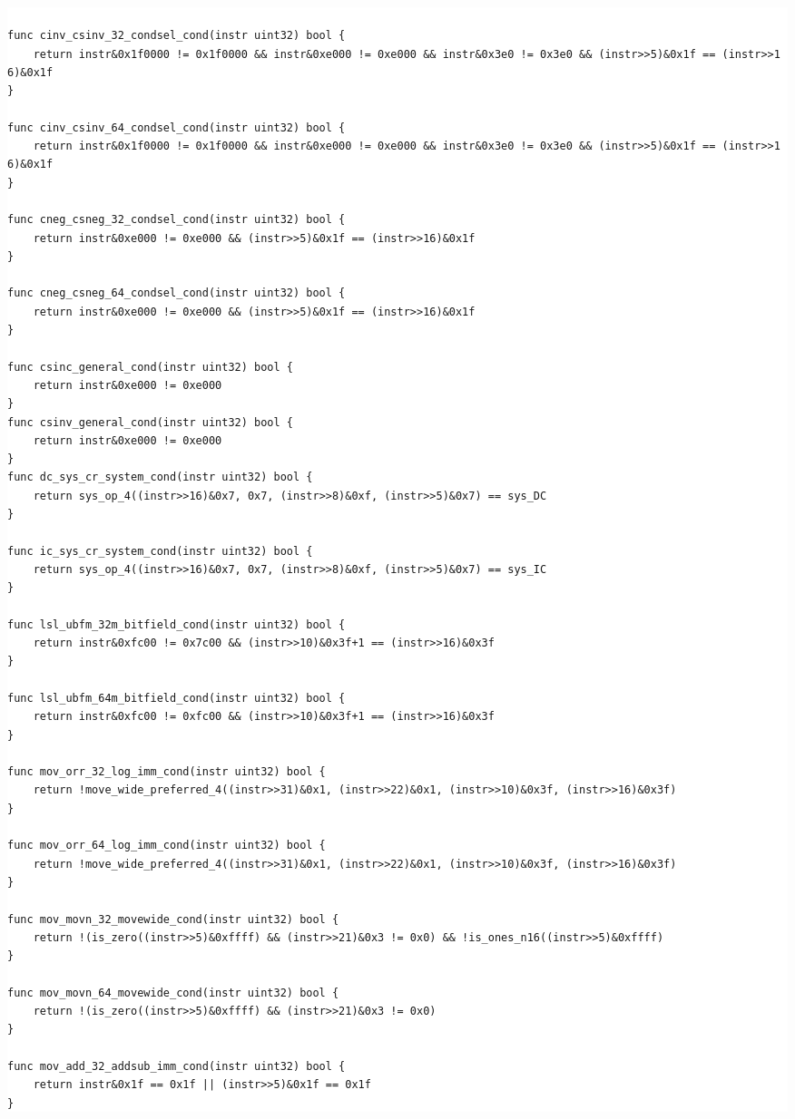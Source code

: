 ```

func cinv_csinv_32_condsel_cond(instr uint32) bool {
	return instr&0x1f0000 != 0x1f0000 && instr&0xe000 != 0xe000 && instr&0x3e0 != 0x3e0 && (instr>>5)&0x1f == (instr>>16)&0x1f
}

func cinv_csinv_64_condsel_cond(instr uint32) bool {
	return instr&0x1f0000 != 0x1f0000 && instr&0xe000 != 0xe000 && instr&0x3e0 != 0x3e0 && (instr>>5)&0x1f == (instr>>16)&0x1f
}

func cneg_csneg_32_condsel_cond(instr uint32) bool {
	return instr&0xe000 != 0xe000 && (instr>>5)&0x1f == (instr>>16)&0x1f
}

func cneg_csneg_64_condsel_cond(instr uint32) bool {
	return instr&0xe000 != 0xe000 && (instr>>5)&0x1f == (instr>>16)&0x1f
}

func csinc_general_cond(instr uint32) bool {
	return instr&0xe000 != 0xe000
}
func csinv_general_cond(instr uint32) bool {
	return instr&0xe000 != 0xe000
}
func dc_sys_cr_system_cond(instr uint32) bool {
	return sys_op_4((instr>>16)&0x7, 0x7, (instr>>8)&0xf, (instr>>5)&0x7) == sys_DC
}

func ic_sys_cr_system_cond(instr uint32) bool {
	return sys_op_4((instr>>16)&0x7, 0x7, (instr>>8)&0xf, (instr>>5)&0x7) == sys_IC
}

func lsl_ubfm_32m_bitfield_cond(instr uint32) bool {
	return instr&0xfc00 != 0x7c00 && (instr>>10)&0x3f+1 == (instr>>16)&0x3f
}

func lsl_ubfm_64m_bitfield_cond(instr uint32) bool {
	return instr&0xfc00 != 0xfc00 && (instr>>10)&0x3f+1 == (instr>>16)&0x3f
}

func mov_orr_32_log_imm_cond(instr uint32) bool {
	return !move_wide_preferred_4((instr>>31)&0x1, (instr>>22)&0x1, (instr>>10)&0x3f, (instr>>16)&0x3f)
}

func mov_orr_64_log_imm_cond(instr uint32) bool {
	return !move_wide_preferred_4((instr>>31)&0x1, (instr>>22)&0x1, (instr>>10)&0x3f, (instr>>16)&0x3f)
}

func mov_movn_32_movewide_cond(instr uint32) bool {
	return !(is_zero((instr>>5)&0xffff) && (instr>>21)&0x3 != 0x0) && !is_ones_n16((instr>>5)&0xffff)
}

func mov_movn_64_movewide_cond(instr uint32) bool {
	return !(is_zero((instr>>5)&0xffff) && (instr>>21)&0x3 != 0x0)
}

func mov_add_32_addsub_imm_cond(instr uint32) bool {
	return instr&0x1f == 0x1f || (instr>>5)&0x1f == 0x1f
}
```